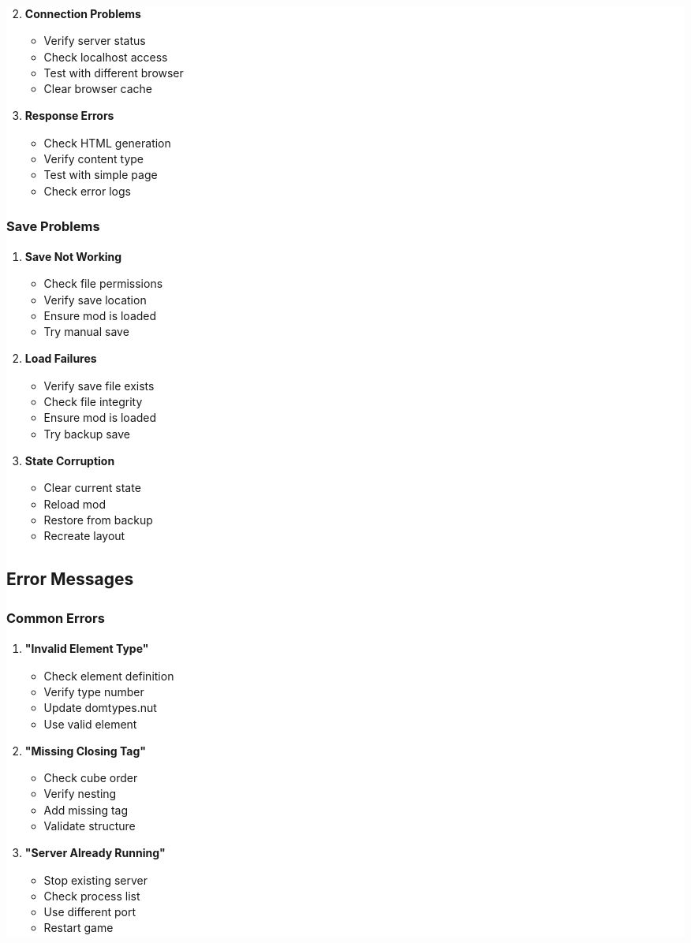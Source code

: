 2. **Connection Problems**
   - Verify server status
   - Check localhost access
   - Test with different browser
   - Clear browser cache

3. **Response Errors**
   - Check HTML generation
   - Verify content type
   - Test with simple page
   - Check error logs

### Save Problems

1. **Save Not Working**
   - Check file permissions
   - Verify save location
   - Ensure mod is loaded
   - Try manual save

2. **Load Failures**
   - Verify save file exists
   - Check file integrity
   - Ensure mod is loaded
   - Try backup save

3. **State Corruption**
   - Clear current state
   - Reload mod
   - Restore from backup
   - Recreate layout

## Error Messages

### Common Errors

1. **"Invalid Element Type"**
   - Check element definition
   - Verify type number
   - Update domtypes.nut
   - Use valid element

2. **"Missing Closing Tag"**
   - Check cube order
   - Verify nesting
   - Add missing tag
   - Validate structure

3. **"Server Already Running"**
   - Stop existing server
   - Check process list
   - Use different port
   - Restart game
